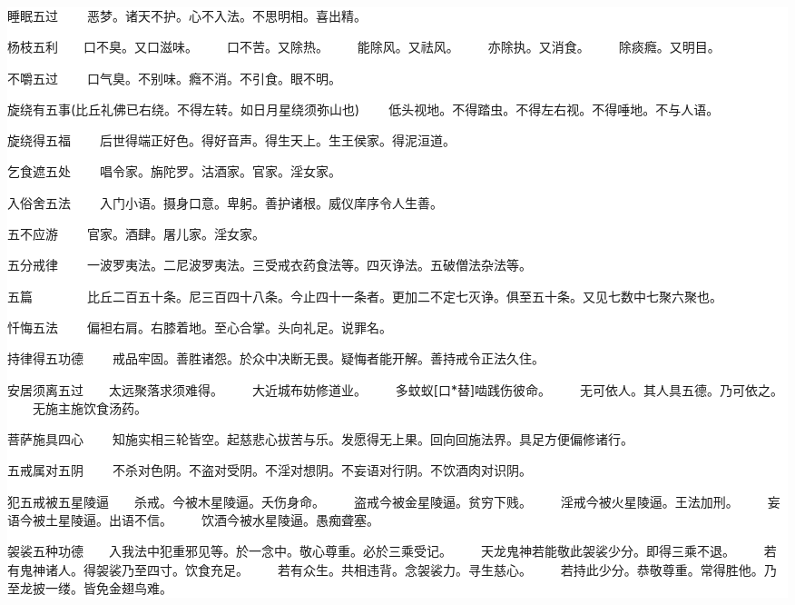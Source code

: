 睡眠五过
　　恶梦。诸天不护。心不入法。不思明相。喜出精。

杨枝五利　　口不臭。又口滋味。
　　口不苦。又除热。
　　能除风。又祛风。
　　亦除执。又消食。
　　除痰癊。又明目。

不嚼五过
　　口气臭。不别味。癊不消。不引食。眼不明。

旋绕有五事(比丘礼佛已右绕。不得左转。如日月星绕须弥山也)
　　低头视地。不得踏虫。不得左右视。不得唾地。不与人语。

旋绕得五福
　　后世得端正好色。得好音声。得生天上。生王侯家。得泥洹道。

乞食遮五处
　　唱令家。旃陀罗。沽酒家。官家。淫女家。

入俗舍五法
　　入门小语。摄身口意。卑躬。善护诸根。威仪庠序令人生善。

五不应游
　　官家。酒肆。屠儿家。淫女家。

五分戒律
　　一波罗夷法。二尼波罗夷法。三受戒衣药食法等。四灭诤法。五破僧法杂法等。

五篇　　
　　比丘二百五十条。尼三百四十八条。今止四十一条者。更加二不定七灭诤。俱至五十条。又见七数中七聚六聚也。

忏悔五法
　　偏袒右肩。右膝着地。至心合掌。头向礼足。说罪名。

持律得五功德
　　戒品牢固。善胜诸怨。於众中决断无畏。疑悔者能开解。善持戒令正法久住。

安居须离五过　　太远聚落求须难得。
　　大近城布妨修道业。
　　多蚊蚁[口*替]啮践伤彼命。
　　无可依人。其人具五德。乃可依之。
　　无施主施饮食汤药。

菩萨施具四心
　　知施实相三轮皆空。起慈悲心拔苦与乐。发愿得无上果。回向回施法界。具足方便偏修诸行。

五戒属对五阴
　　不杀对色阴。不盗对受阴。不淫对想阴。不妄语对行阴。不饮酒肉对识阴。

犯五戒被五星陵逼　　杀戒。今被木星陵逼。夭伤身命。
　　盗戒今被金星陵逼。贫穷下贱。
　　淫戒今被火星陵逼。王法加刑。
　　妄语今被土星陵逼。出语不信。
　　饮酒今被水星陵逼。愚痴聋塞。

袈裟五种功德　　入我法中犯重邪见等。於一念中。敬心尊重。必於三乘受记。
　　天龙鬼神若能敬此袈裟少分。即得三乘不退。
　　若有鬼神诸人。得袈裟乃至四寸。饮食充足。
　　若有众生。共相违背。念袈裟力。寻生慈心。
　　若持此少分。恭敬尊重。常得胜他。乃至龙披一缕。皆免金翅鸟难。
